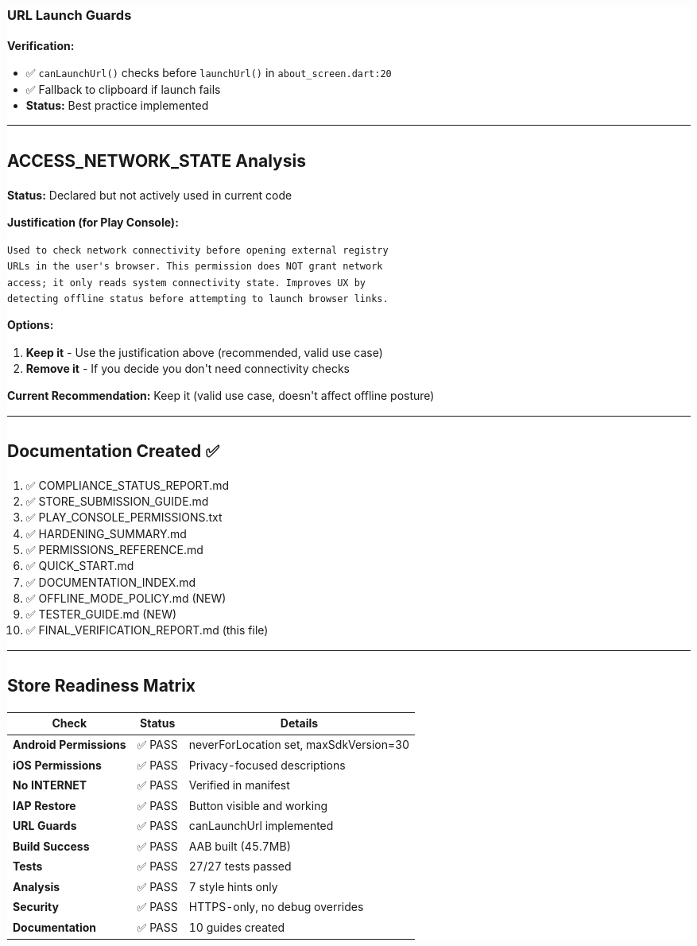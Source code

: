### URL Launch Guards
**Verification:**
- ✅ `canLaunchUrl()` checks before `launchUrl()` in `about_screen.dart:20`
- ✅ Fallback to clipboard if launch fails
- **Status:** Best practice implemented

---

## ACCESS_NETWORK_STATE Analysis

**Status:** Declared but not actively used in current code

**Justification (for Play Console):**
```
Used to check network connectivity before opening external registry 
URLs in the user's browser. This permission does NOT grant network 
access; it only reads system connectivity state. Improves UX by 
detecting offline status before attempting to launch browser links.
```

**Options:**
1. **Keep it** - Use the justification above (recommended, valid use case)
2. **Remove it** - If you decide you don't need connectivity checks

**Current Recommendation:** Keep it (valid use case, doesn't affect offline posture)

---

## Documentation Created ✅

1. ✅ COMPLIANCE_STATUS_REPORT.md
2. ✅ STORE_SUBMISSION_GUIDE.md
3. ✅ PLAY_CONSOLE_PERMISSIONS.txt
4. ✅ HARDENING_SUMMARY.md
5. ✅ PERMISSIONS_REFERENCE.md
6. ✅ QUICK_START.md
7. ✅ DOCUMENTATION_INDEX.md
8. ✅ OFFLINE_MODE_POLICY.md (NEW)
9. ✅ TESTER_GUIDE.md (NEW)
10. ✅ FINAL_VERIFICATION_REPORT.md (this file)

---

## Store Readiness Matrix

| Check | Status | Details |
|-------|--------|---------|
| **Android Permissions** | ✅ PASS | neverForLocation set, maxSdkVersion=30 |
| **iOS Permissions** | ✅ PASS | Privacy-focused descriptions |
| **No INTERNET** | ✅ PASS | Verified in manifest |
| **IAP Restore** | ✅ PASS | Button visible and working |
| **URL Guards** | ✅ PASS | canLaunchUrl implemented |
| **Build Success** | ✅ PASS | AAB built (45.7MB) |
| **Tests** | ✅ PASS | 27/27 tests passed |
| **Analysis** | ✅ PASS | 7 style hints only |
| **Security** | ✅ PASS | HTTPS-only, no debug overrides |
| **Documentation** | ✅ PASS | 10 guides created |
